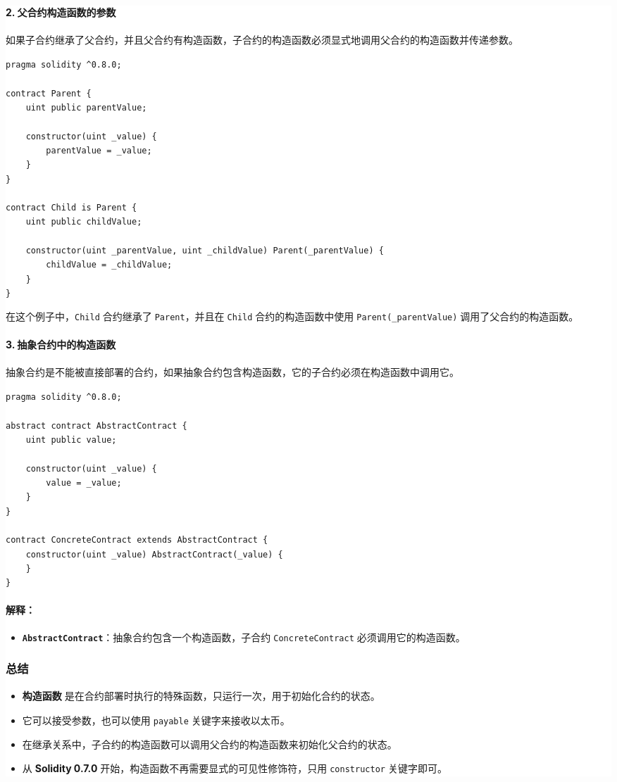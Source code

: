 
#### 2. **父合约构造函数的参数**

如果子合约继承了父合约，并且父合约有构造函数，子合约的构造函数必须显式地调用父合约的构造函数并传递参数。

```Solidity
pragma solidity ^0.8.0;

contract Parent {
    uint public parentValue;

    constructor(uint _value) {
        parentValue = _value;
    }
}

contract Child is Parent {
    uint public childValue;

    constructor(uint _parentValue, uint _childValue) Parent(_parentValue) {
        childValue = _childValue;
    }
}
```

在这个例子中，`Child` 合约继承了 `Parent`，并且在 `Child` 合约的构造函数中使用 `Parent(_parentValue)` 调用了父合约的构造函数。

#### 3. **抽象合约中的构造函数**

抽象合约是不能被直接部署的合约，如果抽象合约包含构造函数，它的子合约必须在构造函数中调用它。

```Solidity
pragma solidity ^0.8.0;

abstract contract AbstractContract {
    uint public value;

    constructor(uint _value) {
        value = _value;
    }
}

contract ConcreteContract extends AbstractContract {
    constructor(uint _value) AbstractContract(_value) {
    }
}
```

#### 解释：

- **`AbstractContract`**：抽象合约包含一个构造函数，子合约 `ConcreteContract` 必须调用它的构造函数。
  

### 总结

- **构造函数** 是在合约部署时执行的特殊函数，只运行一次，用于初始化合约的状态。
  
- 它可以接受参数，也可以使用 `payable` 关键字来接收以太币。
  
- 在继承关系中，子合约的构造函数可以调用父合约的构造函数来初始化父合约的状态。
  
- 从 **Solidity 0.7.0** 开始，构造函数不再需要显式的可见性修饰符，只用 `constructor` 关键字即可。